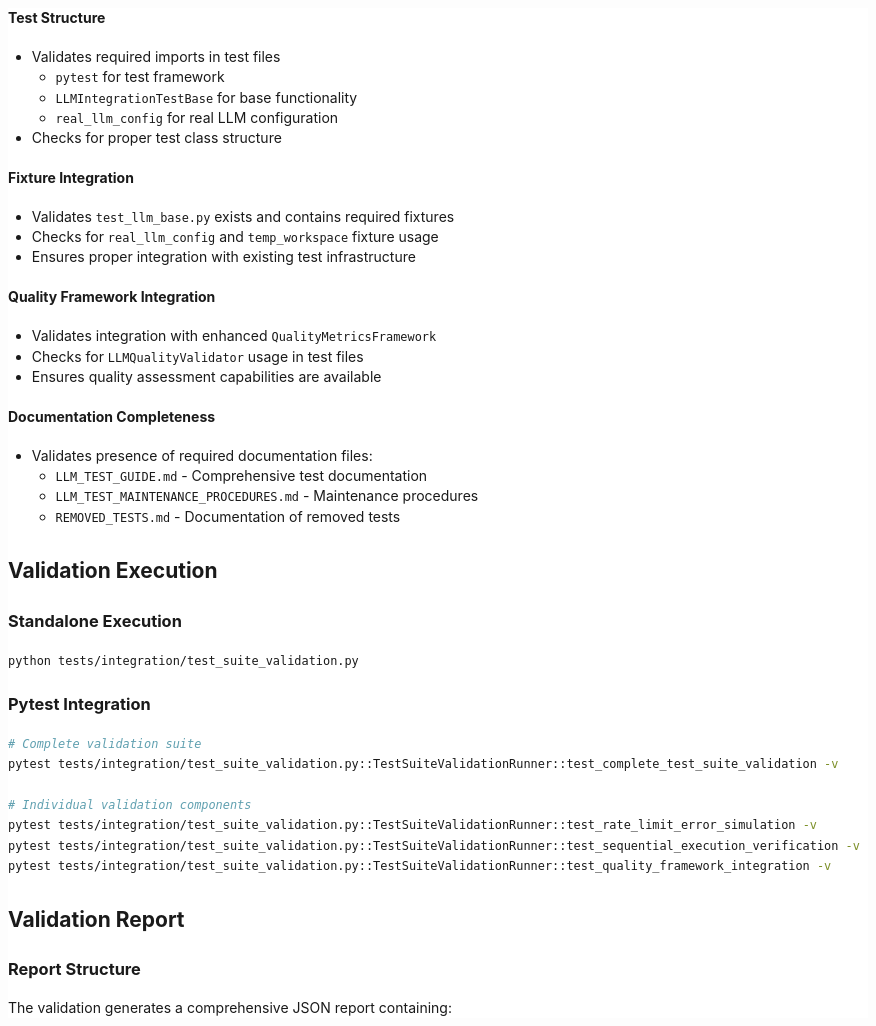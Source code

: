 #### Test Structure
- Validates required imports in test files
  - `pytest` for test framework
  - `LLMIntegrationTestBase` for base functionality
  - `real_llm_config` for real LLM configuration
- Checks for proper test class structure

#### Fixture Integration
- Validates `test_llm_base.py` exists and contains required fixtures
- Checks for `real_llm_config` and `temp_workspace` fixture usage
- Ensures proper integration with existing test infrastructure

#### Quality Framework Integration
- Validates integration with enhanced `QualityMetricsFramework`
- Checks for `LLMQualityValidator` usage in test files
- Ensures quality assessment capabilities are available

#### Documentation Completeness
- Validates presence of required documentation files:
  - `LLM_TEST_GUIDE.md` - Comprehensive test documentation
  - `LLM_TEST_MAINTENANCE_PROCEDURES.md` - Maintenance procedures
  - `REMOVED_TESTS.md` - Documentation of removed tests

## Validation Execution

### Standalone Execution
```bash
python tests/integration/test_suite_validation.py
```

### Pytest Integration
```bash
# Complete validation suite
pytest tests/integration/test_suite_validation.py::TestSuiteValidationRunner::test_complete_test_suite_validation -v

# Individual validation components
pytest tests/integration/test_suite_validation.py::TestSuiteValidationRunner::test_rate_limit_error_simulation -v
pytest tests/integration/test_suite_validation.py::TestSuiteValidationRunner::test_sequential_execution_verification -v
pytest tests/integration/test_suite_validation.py::TestSuiteValidationRunner::test_quality_framework_integration -v
```

## Validation Report

### Report Structure
The validation generates a comprehensive JSON report containing:
